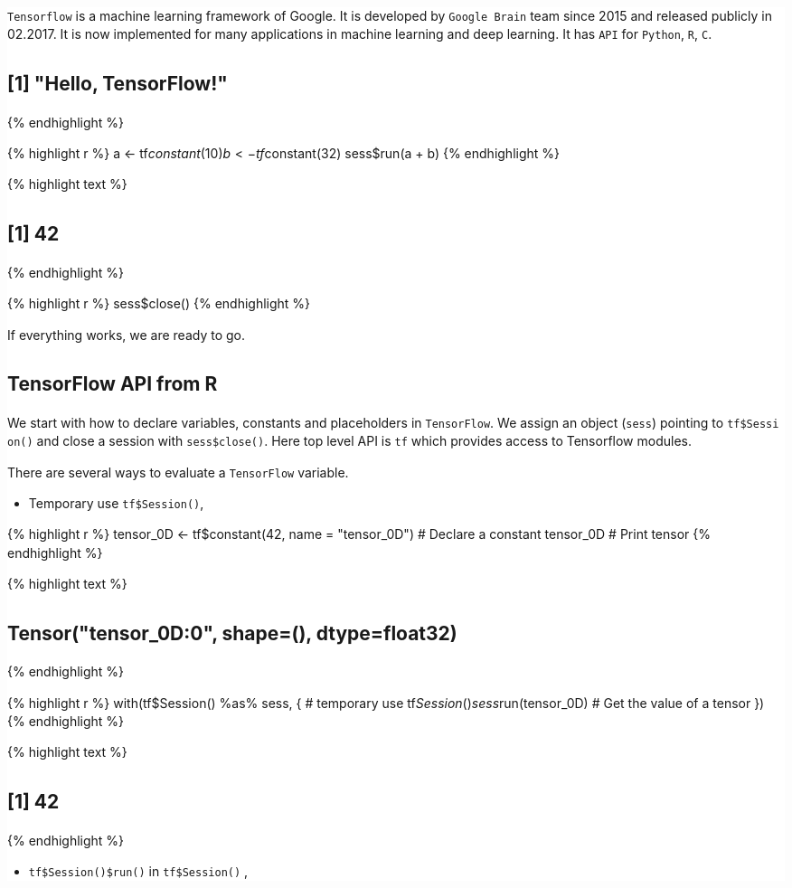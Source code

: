```Tensorflow``` is a machine learning framework of Google. It is developed by ```Google Brain``` team since 2015 and released publicly in 02.2017. It is now implemented for many applications in machine learning and deep learning. It has ```API``` for ```Python```, ```R```, ```C```. 
## [1] "Hello, TensorFlow!"
{% endhighlight %}



{% highlight r %}
a <- tf$constant(10)
b <- tf$constant(32)
sess$run(a + b)
{% endhighlight %}



{% highlight text %}
## [1] 42
{% endhighlight %}



{% highlight r %}
sess$close()
{% endhighlight %}

If everything works, we are ready to go.


## TensorFlow API from R 

We start with how to declare variables, constants and placeholders in ```TensorFlow```.
We assign an object (```sess```) pointing to ```tf$Session()``` 
and close a session with ```sess$close()```. Here top level API is ```tf``` which provides access to Tensorflow modules.  

There are several ways to evaluate a ```TensorFlow``` variable. 

- Temporary use ```tf$Session()```,

{% highlight r %}
tensor_0D <- tf$constant(42, name = "tensor_0D")    # Declare a constant 
tensor_0D                                           # Print tensor 
{% endhighlight %}



{% highlight text %}
## Tensor("tensor_0D:0", shape=(), dtype=float32)
{% endhighlight %}



{% highlight r %}
with(tf$Session() %as% sess, {      # temporary use tf$Session()
    sess$run(tensor_0D)             # Get the value of a tensor
})
{% endhighlight %}



{% highlight text %}
## [1] 42
{% endhighlight %}

- ```tf$Session()$run()``` in ```tf$Session()``` ,
```